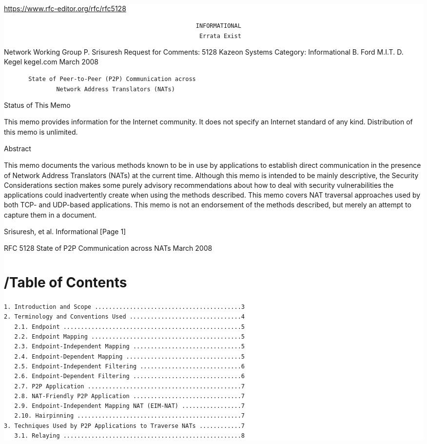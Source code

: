 https://www.rfc-editor.org/rfc/rfc5128
                                                                        
                                                           INFORMATIONAL
                                                            Errata Exist
Network Working Group                                       P. Srisuresh
Request for Comments: 5128                                Kazeon Systems
Category: Informational                                          B. Ford
                                                                  M.I.T.
                                                                D. Kegel
                                                               kegel.com
                                                              March 2008


           State of Peer-to-Peer (P2P) Communication across
                   Network Address Translators (NATs)

Status of This Memo

   This memo provides information for the Internet community.  It does
   not specify an Internet standard of any kind.  Distribution of this
   memo is unlimited.

Abstract

   This memo documents the various methods known to be in use by
   applications to establish direct communication in the presence of
   Network Address Translators (NATs) at the current time.  Although
   this memo is intended to be mainly descriptive, the Security
   Considerations section makes some purely advisory recommendations
   about how to deal with security vulnerabilities the applications
   could inadvertently create when using the methods described.  This
   memo covers NAT traversal approaches used by both TCP- and UDP-based
   applications.  This memo is not an endorsement of the methods
   described, but merely an attempt to capture them in a document.





















Srisuresh, et al.            Informational                      [Page 1]

RFC 5128         State of P2P Communication across NATs       March 2008


# /Table of Contents

    1. Introduction and Scope ..........................................3
    2. Terminology and Conventions Used ................................4
       2.1. Endpoint ...................................................5
       2.2. Endpoint Mapping ...........................................5
       2.3. Endpoint-Independent Mapping ...............................5
       2.4. Endpoint-Dependent Mapping .................................5
       2.5. Endpoint-Independent Filtering .............................6
       2.6. Endpoint-Dependent Filtering ...............................6
       2.7. P2P Application ............................................7
       2.8. NAT-Friendly P2P Application ...............................7
       2.9. Endpoint-Independent Mapping NAT (EIM-NAT) .................7
       2.10. Hairpinning ...............................................7
    3. Techniques Used by P2P Applications to Traverse NATs ............7
       3.1. Relaying ...................................................8
